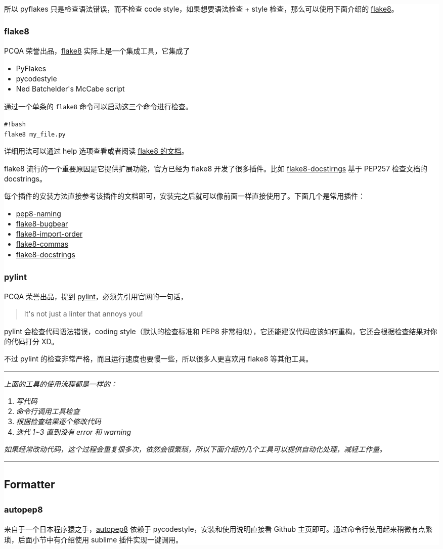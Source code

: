 所以 pyflakes 只是检查语法错误，而不检查 code style，如果想要语法检查 + style 检查，那么可以使用下面介绍的 [flake8][flake8]。

[pyflakes]: https://github.com/PyCQA/pyflakes
[pylint]: https://www.pylint.org/
[pychecker]: http://pychecker.sourceforge.net/
[flake8]: https://gitlab.com/pycqa/flake8

### flake8

PCQA 荣誉出品，[flake8][flake8] 实际上是一个集成工具，它集成了

+ PyFlakes
+ pycodestyle
+ Ned Batchelder's McCabe script

通过一个单条的 `flake8` 命令可以启动这三个命令进行检查。

    #!bash
    flake8 my_file.py

详细用法可以通过 help 选项查看或者阅读 [flake8 的文档][flake8-doc]。

flake8 流行的一个重要原因是它提供扩展功能，官方已经为 flake8 开发了很多插件。比如 [flake8-docstirngs][flake8-docstrings] 基于 PEP257 检查文档的 docstrings。

每个插件的安装方法直接参考该插件的文档即可，安装完之后就可以像前面一样直接使用了。下面几个是常用插件：

+ [pep8-naming][pep8-naming]
+ [flake8-bugbear][flake8-bugbear]
+ [flake8-import-order][flake8-import-order]
+ [flake8-commas][flake8-commas]
+ [flake8-docstrings][flake8-docstrings]

[flake8-doc]: http://flake8.pycqa.org/en/latest/index.html
[flake8-docstrings]: https://github.com/PyCQA/flake8-docstrings
[pep8-naming]: https://github.com/PyCQA/pep8-naming
[flake8-bugbear]: https://github.com/PyCQA/flake8-bugbear
[flake8-import-order]: https://github.com/PyCQA/flake8-import-order
[flake8-commas]: https://github.com/PyCQA/flake8-commas
[flake8-docstrings]: https://github.com/PyCQA/flake8-docstrings

### pylint

PCQA 荣誉出品，提到 [pylint][pylint]，必须先引用官网的一句话，

> It's not just a linter that annoys you!

pylint 会检查代码语法错误，coding style（默认的检查标准和 PEP8 非常相似），它还能建议代码应该如何重构，它还会根据检查结果对你的代码打分 XD。

不过 pylint 的检查非常严格，而且运行速度也要慢一些，所以很多人更喜欢用 flake8 等其他工具。

[pylint]: https://github.com/PyCQA/pylint

--------

*上面的工具的使用流程都是一样的：*

1. *写代码*
2. *命令行调用工具检查*
3. *根据检查结果逐个修改代码*
4. *迭代 1~3 直到没有 error 和 warning*

*如果经常改动代码，这个过程会重复很多次，依然会很繁琐，所以下面介绍的几个工具可以提供自动化处理，减轻工作量。*

-------

## Formatter

### autopep8

来自于一个日本程序猿之手，[autopep8][autopep8] 依赖于 pycodestyle，安装和使用说明直接看 Github 主页即可。通过命令行使用起来稍微有点繁琐，后面小节中有介绍使用 sublime 插件实现一键调用。


[PEP8]: https://www.python.org/dev/peps/pep-0008/
[pep8_zh]: http://guqian110.github.io/posts/python/python_notes_1_pep8.html
[PCQA]: https://meta.pycqa.org/en/latest/code-of-conduct.html
[pcqa-github]: https://github.com/PyCQA
[pycodestyle]: https://github.com/PyCQA/pycodestyle
[rename]: https://github.com/PyCQA/pycodestyle/issues/466
[pycodestyle_doc]: https://pep8.readthedocs.io/en/latest/index.html
[autopep8]: https://github.com/hhatto/autopep8
[yapf]: https://github.com/google/yapf
[clang-format]: https://clang.llvm.org/docs/ClangFormat.html
[black]: https://github.com/psf/black
[SublimeLinter]: https://github.com/SublimeLinter/SublimeLinter
[Sublime​Linter-contrib-iverilog]: https://packagecontrol.io/packages/SublimeLinter-contrib-iverilog
[Sublime​Linter-contrib-verilator]: https://packagecontrol.io/packages/SublimeLinter-contrib-verilator
[Sublime​Linter-contrib-modelsim]: https://packagecontrol.io/packages/SublimeLinter-contrib-modelsim
[Sublime​Linter-pep​8]: https://packagecontrol.io/packages/SublimeLinter-pep8
[Sublime​Linter-pycodestyle]: https://packagecontrol.io/packages/SublimeLinter-pycodestyle
[Sublime​Linter-pyflakes]: https://packagecontrol.io/packages/SublimeLinter-pyflakes
[Sublime​Linter-flake8]: https://packagecontrol.io/packages/SublimeLinter-flake8
[AutoPEP8_plugin]: https://packagecontrol.io/packages/AutoPEP8
[PyYapf]: https://packagecontrol.io/packages/PyYapf%20Python%20Formatter